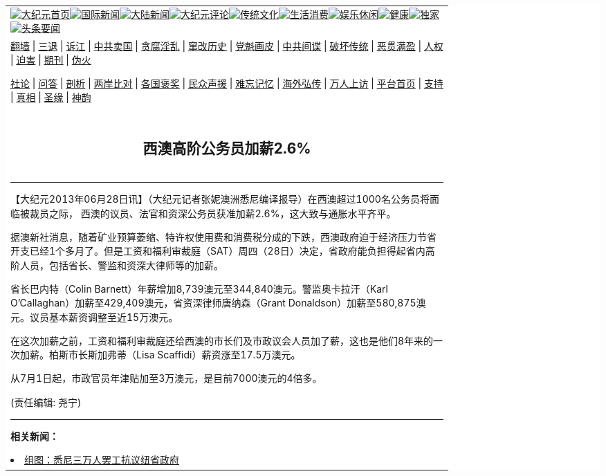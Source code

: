<a name="1" id="1" target="_blank"></a><span id="1"></span>
<table align=center border="0"><tr><td colspan="2" VALIGN=TOP><a href="https://github.com/vwsqav3178/djy/blob/master/gb/nf1351518.md#1"><img src="https://raw.githubusercontent.com/vwsqav3178/www/master/t/djy/1.jpg" title="大纪元首页" alt="大纪元首页"></a><a href="https://github.com/vwsqav3178/djy/blob/master/gb/n24hr.md#1"><img src="https://raw.githubusercontent.com/vwsqav3178/www/master/t/djy/3.jpg" title="国际新闻" alt="国际新闻"></a><a href="https://github.com/vwsqav3178/djy/blob/master/gb/nsc413.md#1"><img src="https://raw.githubusercontent.com/vwsqav3178/www/master/t/djy/4.jpg" title="大陆新闻" alt="大陆新闻"></a><a href="https://github.com/vwsqav3178/djy/blob/master/gb/news392.md#1"><img src="https://raw.githubusercontent.com/vwsqav3178/www/master/t/djy/5.jpg" title="大纪元评论" alt="大纪元评论"></a><a href="https://github.com/vwsqav3178/djy/blob/master/gb/news2007.md#1"><img src="https://raw.githubusercontent.com/vwsqav3178/www/master/t/djy/6.jpg" title="传统文化" alt="传统文化"></a><a href="https://github.com/vwsqav3178/djy/blob/master/gb/news2008.md#1"><img src="https://raw.githubusercontent.com/vwsqav3178/www/master/t/djy/7.jpg" title="生活消费" alt="生活消费"></a><a href="https://github.com/vwsqav3178/djy/blob/master/gb/ncyule.md#1"><img src="https://raw.githubusercontent.com/vwsqav3178/www/master/t/djy/8.jpg" title="娱乐休闲" alt="娱乐休闲"></a><a href="https://github.com/vwsqav3178/djy/blob/master/gb/nsc1002.md#1"><img src="https://raw.githubusercontent.com/vwsqav3178/www/master/t/djy/9.jpg" title="健康" alt="健康"></a><a href="https://github.com/vwsqav3178/djy/blob/master/gb/nf6092.md#1"><img src="https://raw.githubusercontent.com/vwsqav3178/www/master/t/djy/10a.jpg" title="独家" alt="独家"></a><a href="https://github.com/vwsqav3178/djy/blob/master/gb/nf4514.md#1"><img src="https://raw.githubusercontent.com/vwsqav3178/www/master/t/djy/12a.jpg" title="头条要闻" alt="头条要闻"></a></td></tr>
<tr><td colspan="2" VALIGN=TOP><a target="_blank" href="https://github.com/vwsqav3178/www/blob/master/README.md?zsrh#1">翻墙</a> | <a target="_blank" href="https://github.com/vwsqav3178/djy/blob/master/gb/nf5657.md#1">三退</a> | <a target="_blank" href="https://github.com/vwsqav3178/djy/blob/master/gb/nf6124.md#1">诉江</a> | <a target="_blank" href="https://github.com/vwsqav3178/djy/blob/master/gb/nf1176117.md#1">中共卖国</a> | <a target="_blank" href="https://github.com/vwsqav3178/djy/blob/master/gb/nf5773.md#1">贪腐淫乱</a> | <a target="_blank" href="https://github.com/vwsqav3178/djy/blob/master/gb/nf1176115.md#1">窜改历史</a> | <a target="_blank" href="https://github.com/vwsqav3178/djy/blob/master/gb/nf1176107.md#1">党魁画皮</a> | <a target="_blank" href="https://github.com/vwsqav3178/djy/blob/master/gb/nf1320400.md#1">中共间谍</a> | <a target="_blank" href="https://github.com/vwsqav3178/djy/blob/master/gb/nf1176114.md#1">破坏传统</a> | <a target="_blank" href="https://github.com/vwsqav3178/ntdtv/blob/master/gb/prog447_1.md#1">恶贯满盈</a> | <a target="_blank" href="https://github.com/vwsqav3178/djy/blob/master/gb/ncid278.md#1">人权</a> | <a target="_blank" href="https://github.com/vwsqav3178/djy/blob/master/gb/nf1176111.md#1">迫害</a> | <a target="_blank" href="https://gitlab.com/szzdlab/mh-qikan/blob/master/README.md#1">期刊</a> | <a target="_blank" href="https://github.com/vwsqav3178/djy/blob/master/gb/nf5562.md#1">伪火</a></p><p><a target="_blank" href="https://github.com/vwsqav3178/djy/blob/master/gb/9p.md#1">社论</a> | <a target="_blank" href="https://github.com/vwsqav3178/djy/blob/master/gb/nf4378.md#1">问答</a> | <a target="_blank" href="https://github.com/vwsqav3178/djy/blob/master/gb/nf5792.md#1">剖析</a> | <a target="_blank" href="https://github.com/vwsqav3178/djy/blob/master/gb/nf5735.md#1">两岸比对</a> | <a target="_blank" href="https://github.com/vwsqav3178/djy/blob/master/gb/nf6119.md#1">各国褒奖</a> | <a target="_blank" href="https://github.com/vwsqav3178/djy/blob/master/gb/nf6120.md#1">民众声援</a> | <a target="_blank" href="https://github.com/vwsqav3178/djy/blob/master/gb/nf1188594.md#1">难忘记忆</a> | <a target="_blank" href="https://github.com/vwsqav3178/djy/blob/master/gb/nf3180.md#1">海外弘传</a> | <a target="_blank" href="https://github.com/vwsqav3178/djy/blob/master/gb/nf5410.md#1">万人上访</a> | <a target="_blank" href="https://github.com/vwsqav3178/www/blob/master/README.md?zsrh#1">平台首页</a> | <a target="_blank" href="https://github.com/vwsqav3178/djy/blob/master/gb/nf4386.md#1">支持</a> | <a target="_blank" href="https://github.com/vwsqav3178/djy/blob/master/gb/nf4389.md#1">真相</a> | <a target="_blank" href="https://github.com/vwsqav3178/djy/blob/master/gb/nf5790.md#1">圣缘</a> | <a target="_blank" href="https://github.com/vwsqav3178/djy/blob/master/gb/nf4786.md#1">神韵</a></td></tr>
<tr><td VALIGN=TOP width="626"><h2 align=center>西澳高阶公务员加薪2.6%</h2>

<h6></h6>
<hr>
	<p>【大纪元2013年06月28日讯】（大纪元记者张妮澳洲悉尼编译报导）在<ahref="https://github.com/vwsqav3178/djy/blob/master/gb/tag/%E8%A5%BF%E6%BE%B3.md#1">西澳</a>超过1000名<ahref="https://github.com/vwsqav3178/djy/blob/master/gb/tag/%E5%85%AC%E5%8A%A1%E5%91%98.md#1">公务员</a>将面临被裁员之际， <ahref="https://github.com/vwsqav3178/djy/blob/master/gb/tag/%E8%A5%BF%E6%BE%B3.md#1">西澳</a>的议员、法官和资深公务员获准<ahref="https://github.com/vwsqav3178/djy/blob/master/gb/tag/%E5%8A%A0%E8%96%AA.md#1">加薪</a>2.6%，这大致与通胀水平齐平。</p> <p>据澳新社消息，随着矿业预算萎缩、特许权使用费和消费税分成的下跌，西澳政府迫于经济压力节省开支已经1个多月了。但是工资和福利审裁庭（SAT）周四（28日）决定，省政府能负担得起省内高阶人员，包括省长、警监和资深大律师等的<ahref="https://github.com/vwsqav3178/djy/blob/master/gb/tag/%E5%8A%A0%E8%96%AA.md#1">加薪</a>。</p> <p>省长巴内特（Colin Barnett）年薪增加8,739澳元至344,840澳元。警监奥卡拉汗（Karl O&#8217;Callaghan）加薪至429,409澳元，省资深律师唐纳森（Grant Donaldson）加薪至580,875澳元。议员基本薪资调整至近15万澳元。</p> <p>在这次加薪之前，工资和福利审裁庭还给西澳的市长们及市政议会人员加了薪，这也是他们8年来的一次加薪。柏斯市长斯加弗蒂（Lisa Scaffidi）薪资涨至17.5万澳元。</p> <p>从7月1日起，市政官员年津贴加至3万澳元，是目前7000澳元的4倍多。</p> <p><p>(责任编辑: 尧宁)</p> 	
<hr>


<strong>相关新闻：</strong>
<li><a href="https://github.com/vwsqav3178/djy/blob/master/gb/11/9/8/n3367210.md#1">组图：悉尼三万人罢工抗议纽省政府</a></li>